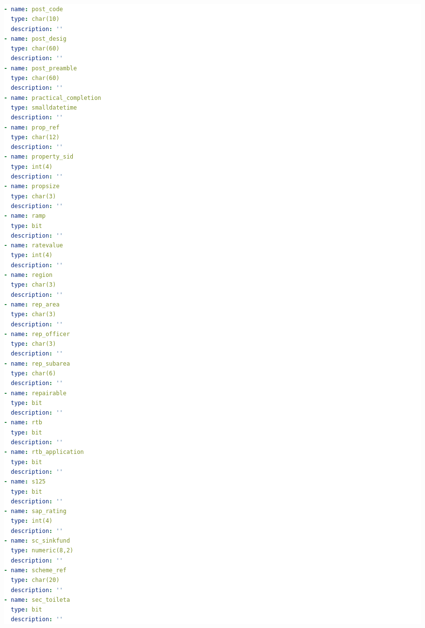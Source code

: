 ```yaml
- name: post_code
  type: char(10)
  description: ''
- name: post_desig
  type: char(60)
  description: ''
- name: post_preamble
  type: char(60)
  description: ''
- name: practical_completion
  type: smalldatetime
  description: ''
- name: prop_ref
  type: char(12)
  description: ''
- name: property_sid
  type: int(4)
  description: ''
- name: propsize
  type: char(3)
  description: ''
- name: ramp
  type: bit
  description: ''
- name: ratevalue
  type: int(4)
  description: ''
- name: region
  type: char(3)
  description: ''
- name: rep_area
  type: char(3)
  description: ''
- name: rep_officer
  type: char(3)
  description: ''
- name: rep_subarea
  type: char(6)
  description: ''
- name: repairable
  type: bit
  description: ''
- name: rtb
  type: bit
  description: ''
- name: rtb_application
  type: bit
  description: ''
- name: s125
  type: bit
  description: ''
- name: sap_rating
  type: int(4)
  description: ''
- name: sc_sinkfund
  type: numeric(8,2)
  description: ''
- name: scheme_ref
  type: char(20)
  description: ''
- name: sec_toileta
  type: bit
  description: ''
```